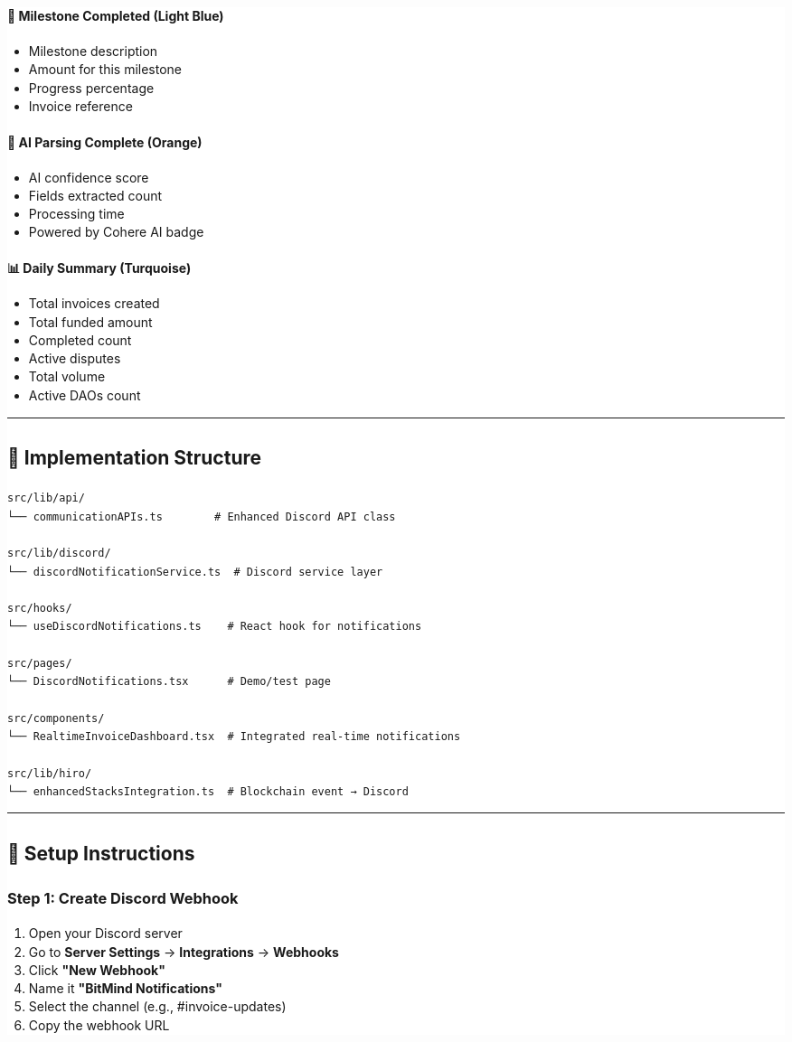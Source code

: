 #### **🎯 Milestone Completed** (Light Blue)
- Milestone description
- Amount for this milestone
- Progress percentage
- Invoice reference

#### **🤖 AI Parsing Complete** (Orange)
- AI confidence score
- Fields extracted count
- Processing time
- Powered by Cohere AI badge

#### **📊 Daily Summary** (Turquoise)
- Total invoices created
- Total funded amount
- Completed count
- Active disputes
- Total volume
- Active DAOs count

---

## 📁 **Implementation Structure**

```
src/lib/api/
└── communicationAPIs.ts        # Enhanced Discord API class

src/lib/discord/
└── discordNotificationService.ts  # Discord service layer

src/hooks/
└── useDiscordNotifications.ts    # React hook for notifications

src/pages/
└── DiscordNotifications.tsx      # Demo/test page

src/components/
└── RealtimeInvoiceDashboard.tsx  # Integrated real-time notifications

src/lib/hiro/
└── enhancedStacksIntegration.ts  # Blockchain event → Discord
```

---

## 🔧 **Setup Instructions**

### **Step 1: Create Discord Webhook**

1. Open your Discord server
2. Go to **Server Settings** → **Integrations** → **Webhooks**
3. Click **"New Webhook"**
4. Name it **"BitMind Notifications"**
5. Select the channel (e.g., #invoice-updates)
6. Copy the webhook URL
